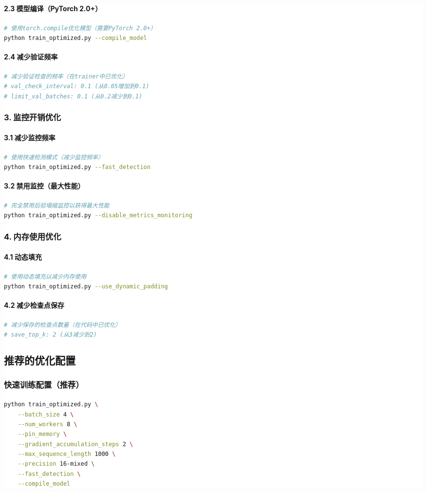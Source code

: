 #### 2.3 模型编译（PyTorch 2.0+）
```bash
# 使用torch.compile优化模型（需要PyTorch 2.0+）
python train_optimized.py --compile_model
```

#### 2.4 减少验证频率
```bash
# 减少验证检查的频率（在trainer中已优化）
# val_check_interval: 0.1 (从0.05增加到0.1)
# limit_val_batches: 0.1 (从0.2减少到0.1)
```

### 3. 监控开销优化

#### 3.1 减少监控频率
```bash
# 使用快速检测模式（减少监控频率）
python train_optimized.py --fast_detection
```

#### 3.2 禁用监控（最大性能）
```bash
# 完全禁用后验塌缩监控以获得最大性能
python train_optimized.py --disable_metrics_monitoring
```

### 4. 内存使用优化

#### 4.1 动态填充
```bash
# 使用动态填充以减少内存使用
python train_optimized.py --use_dynamic_padding
```

#### 4.2 减少检查点保存
```bash
# 减少保存的检查点数量（在代码中已优化）
# save_top_k: 2 (从3减少到2)
```

## 推荐的优化配置

### 快速训练配置（推荐）
```bash
python train_optimized.py \
    --batch_size 4 \
    --num_workers 8 \
    --pin_memory \
    --gradient_accumulation_steps 2 \
    --max_sequence_length 1000 \
    --precision 16-mixed \
    --fast_detection \
    --compile_model
```
